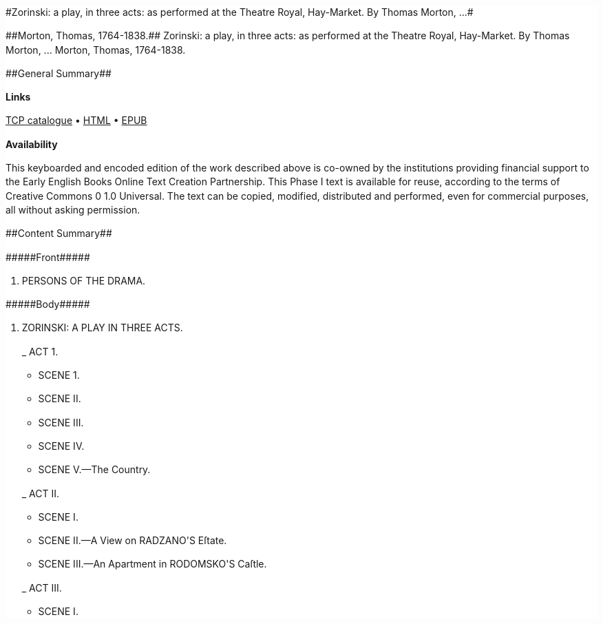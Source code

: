 #Zorinski: a play, in three acts: as performed at the Theatre Royal, Hay-Market. By Thomas Morton, ...#

##Morton, Thomas, 1764-1838.##
Zorinski: a play, in three acts: as performed at the Theatre Royal, Hay-Market. By Thomas Morton, ...
Morton, Thomas, 1764-1838.

##General Summary##

**Links**

[TCP catalogue](http://www.ota.ox.ac.uk/tcp/)  • 
[HTML](http://tei.it.ox.ac.uk/tcp/Texts-HTML/free/004/004833905.html)  • 
[EPUB](http://tei.it.ox.ac.uk/tcp/Texts-EPUB/free/004/004833905.epub)

**Availability**

This keyboarded and encoded edition of the
	       work described above is co-owned by the institutions
	       providing financial support to the Early English Books
	       Online Text Creation Partnership. This Phase I text is
	       available for reuse, according to the terms of Creative
	       Commons 0 1.0 Universal. The text can be copied,
	       modified, distributed and performed, even for
	       commercial purposes, all without asking permission.


##Content Summary##

#####Front#####

1. PERSONS OF THE DRAMA.

#####Body#####

1. ZORINSKI: A PLAY IN THREE ACTS.

    _ ACT 1.

      * SCENE 1.

      * SCENE II.

      * SCENE III.

      * SCENE IV.

      * SCENE V.—The Country.

    _ ACT II.

      * SCENE I.

      * SCENE II.—A View on RADZANO'S Eſtate.

      * SCENE III.—An Apartment in RODOMSKO'S Caſtle.

    _ ACT III.

      * SCENE I.
